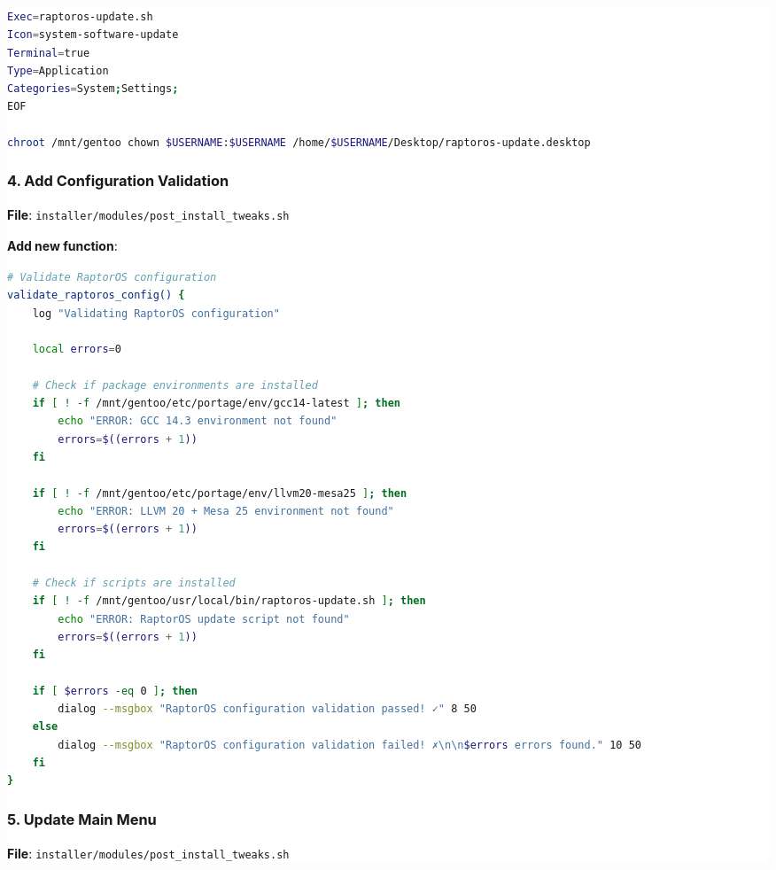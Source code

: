```bash
Exec=raptoros-update.sh
Icon=system-software-update
Terminal=true
Type=Application
Categories=System;Settings;
EOF

chroot /mnt/gentoo chown $USERNAME:$USERNAME /home/$USERNAME/Desktop/raptoros-update.desktop
```

### 4. **Add Configuration Validation**

**File**: `installer/modules/post_install_tweaks.sh`

**Add new function**:
```bash
# Validate RaptorOS configuration
validate_raptoros_config() {
    log "Validating RaptorOS configuration"
    
    local errors=0
    
    # Check if package environments are installed
    if [ ! -f /mnt/gentoo/etc/portage/env/gcc14-latest ]; then
        echo "ERROR: GCC 14.3 environment not found"
        errors=$((errors + 1))
    fi
    
    if [ ! -f /mnt/gentoo/etc/portage/env/llvm20-mesa25 ]; then
        echo "ERROR: LLVM 20 + Mesa 25 environment not found"
        errors=$((errors + 1))
    fi
    
    # Check if scripts are installed
    if [ ! -f /mnt/gentoo/usr/local/bin/raptoros-update.sh ]; then
        echo "ERROR: RaptorOS update script not found"
        errors=$((errors + 1))
    fi
    
    if [ $errors -eq 0 ]; then
        dialog --msgbox "RaptorOS configuration validation passed! ✓" 8 50
    else
        dialog --msgbox "RaptorOS configuration validation failed! ✗\n\n$errors errors found." 10 50
    fi
}
```

### 5. **Update Main Menu**

**File**: `installer/modules/post_install_tweaks.sh`
